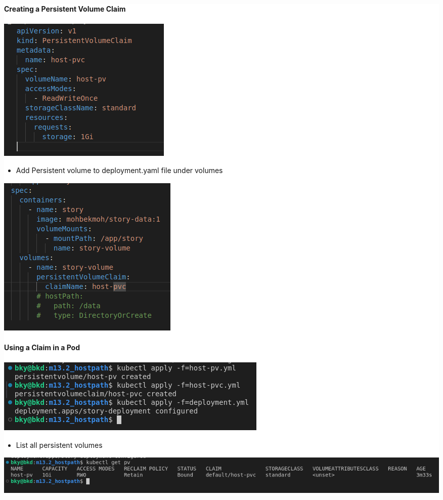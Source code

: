 #### Creating a Persistent Volume Claim

![Alt text](images/m13_images/persistent-volume-claim.png)

- Add Persistent volume to deployment.yaml file under volumes

![Alt text](images/m13_images/deployment-persistent-volume.png)

#### Using a Claim in a Pod

![Alt text](images/m13_images/pod-persistent-volume.png)

- List all persistent volumes

![Alt text](images/m13_images/list-pv.png)
